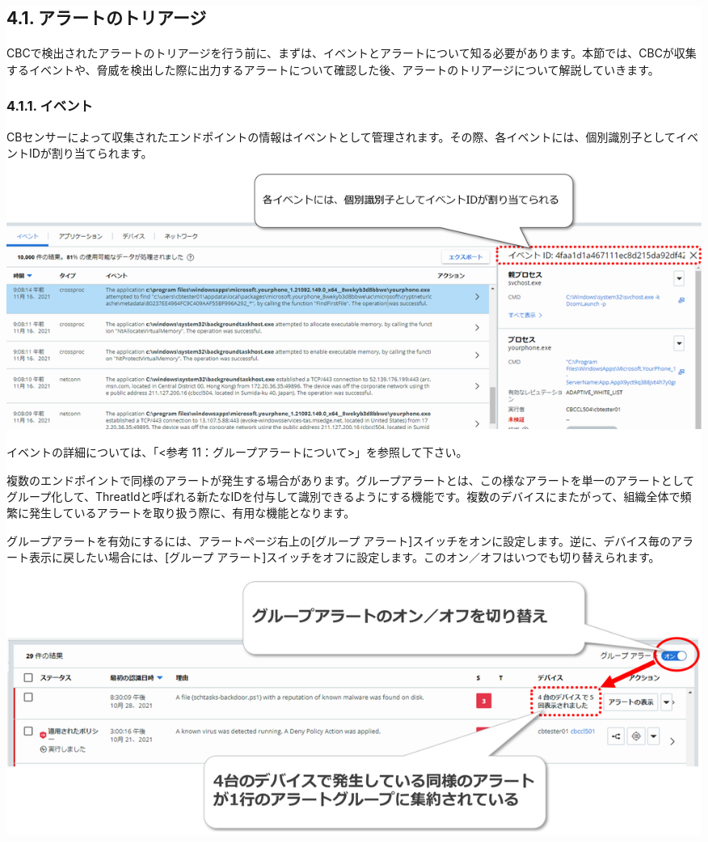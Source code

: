## 4.1. アラートのトリアージ

CBCで検出されたアラートのトリアージを行う前に、まずは、イベントとアラートについて知る必要があります。本節では、CBCが収集するイベントや、脅威を検出した際に出力するアラートについて確認した後、アラートのトリアージについて解説していきます。

### 4.1.1. イベント

CBセンサーによって収集されたエンドポイントの情報はイベントとして管理されます。その際、各イベントには、個別識別子としてイベントIDが割り当てられます。

<img src="media/image186.png"/>

イベントの詳細については、「\<参考 11：グループアラートについて\>」を参照して下さい。

複数のエンドポイントで同様のアラートが発生する場合があります。グループアラートとは、この様なアラートを単一のアラートとしてグループ化して、ThreatIdと呼ばれる新たなIDを付与して識別できるようにする機能です。複数のデバイスにまたがって、組織全体で頻繁に発生しているアラートを取り扱う際に、有用な機能となります。

グループアラートを有効にするには、アラートページ右上の\[グループ アラート\]スイッチをオンに設定します。逆に、デバイス毎のアラート表示に戻したい場合には、\[グループ アラート\]スイッチをオフに設定します。このオン／オフはいつでも切り替えられます。

<img src="media/image187.png"/>

